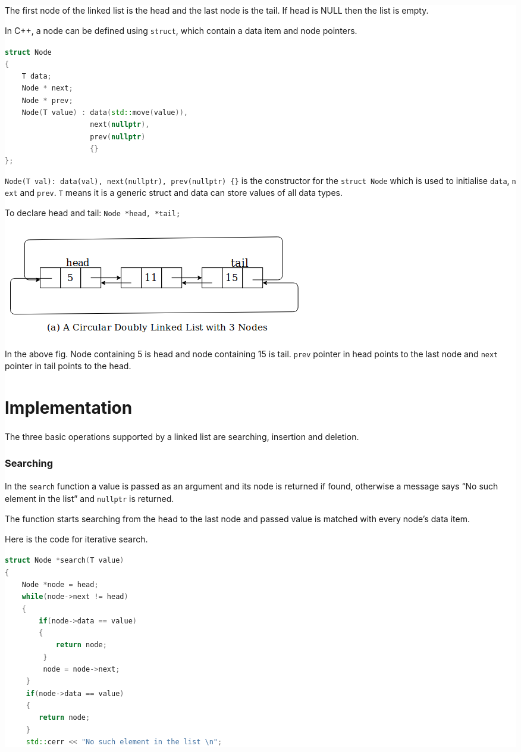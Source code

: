 The first node of the linked list is the head and the last node is the tail. If head is NULL then the list is empty.

In C++, a node can be defined using `struct`, which contain a data item and node pointers.

```cpp
struct Node
{
    T data;
    Node * next;
    Node * prev;
    Node(T value) : data(std::move(value)),
                    next(nullptr),
                    prev(nullptr)
                    {}
};
``` 

`Node(T val): data(val), next(nullptr), prev(nullptr) {}` is the constructor for the `struct Node` which is used to initialise `data`, `next` and `prev`.  `T` means it is a generic struct and data can store values of all data types.
    
To declare head and tail: `Node *head, *tail;`


![Doubly Circular Linked List](/assets/images/circulardoublylinkedlist.png)

In the above fig. Node containing 5 is head and node containing 15 is tail. `prev` pointer in head points to the last node and `next` pointer in tail points to the head.

<h1>Implementation</h1>

The three basic operations supported by a linked list are searching, insertion and deletion.

<h3>Searching</h3>

In the `search` function a value is passed as an argument and its node is returned if found, otherwise a message says “No such element in the list” and `nullptr` is returned.

The function starts searching from the head to the last node and passed value is matched with every node’s data item.

Here is the code for iterative search.

```cpp
struct Node *search(T value)
{
    Node *node = head;
    while(node->next != head)
    {
        if(node->data == value)
        {
            return node;
         }
         node = node->next;
     }
     if(node->data == value)
     {
        return node;
     }
     std::cerr << "No such element in the list \n";
```